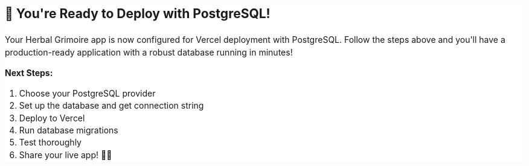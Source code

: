 
## 🎉 You're Ready to Deploy with PostgreSQL!

Your Herbal Grimoire app is now configured for Vercel deployment with PostgreSQL. Follow the steps above and you'll have a production-ready application with a robust database running in minutes!

**Next Steps:**
1. Choose your PostgreSQL provider
2. Set up the database and get connection string
3. Deploy to Vercel
4. Run database migrations
5. Test thoroughly
6. Share your live app! 🌿✨
